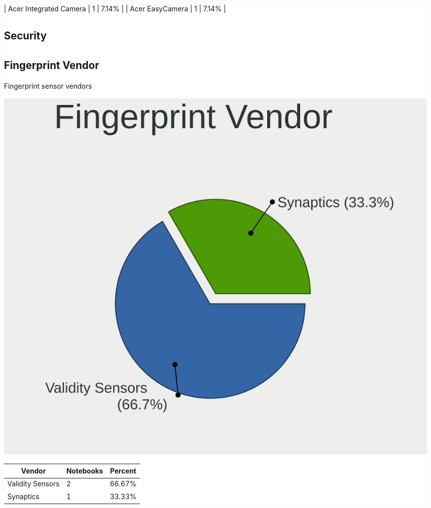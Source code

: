 | Acer Integrated Camera                              | 1         | 7.14%   |
| Acer EasyCamera                                     | 1         | 7.14%   |

Security
--------

Fingerprint Vendor
------------------

Fingerprint sensor vendors

![Fingerprint Vendor](./images/pie_chart_bsd/fingerprint_vendor.svg)


| Vendor           | Notebooks | Percent |
|------------------|-----------|---------|
| Validity Sensors | 2         | 66.67%  |
| Synaptics        | 1         | 33.33%  |

